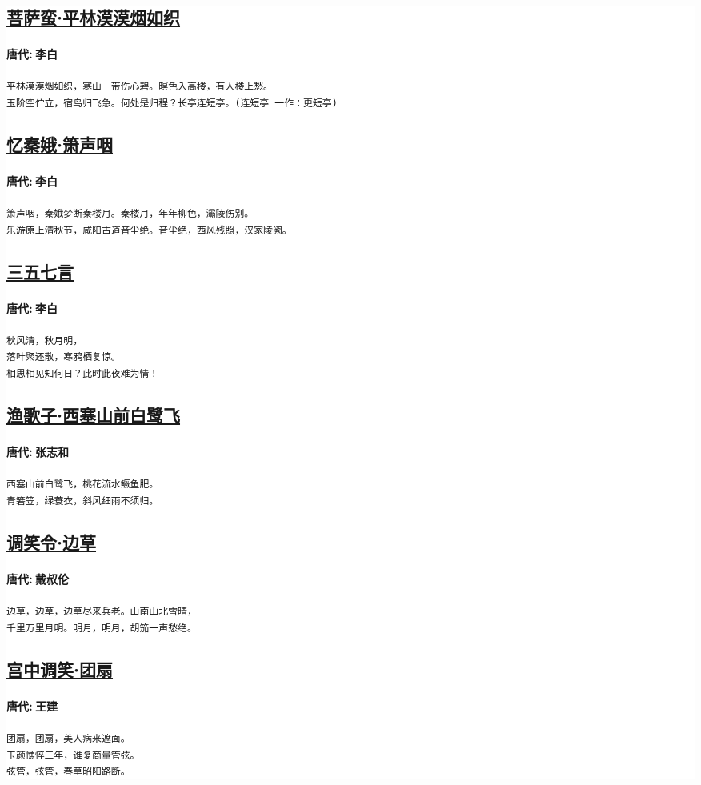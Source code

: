 ## [菩萨蛮·平林漠漠烟如织](https://so.gushiwen.org/shiwenv_f4c976914347.aspx)
#### 唐代: 李白
```
平林漠漠烟如织，寒山一带伤心碧。暝色入高楼，有人楼上愁。
玉阶空伫立，宿鸟归飞急。何处是归程？长亭连短亭。(连短亭 一作：更短亭)
```

## [忆秦娥·箫声咽](https://so.gushiwen.org/shiwenv_a17364b0318f.aspx)
#### 唐代: 李白
```
箫声咽，秦娥梦断秦楼月。秦楼月，年年柳色，灞陵伤别。
乐游原上清秋节，咸阳古道音尘绝。音尘绝，西风残照，汉家陵阙。
```

## [三五七言](https://so.gushiwen.org/shiwenv_169ff9fbafcb.aspx)
#### 唐代: 李白
```
秋风清，秋月明，
落叶聚还散，寒鸦栖复惊。
相思相见知何日？此时此夜难为情！
```

## [渔歌子·西塞山前白鹭飞](https://so.gushiwen.org/shiwenv_ee72baa043c8.aspx)
#### 唐代: 张志和
```
西塞山前白鹭飞，桃花流水鳜鱼肥。
青箬笠，绿蓑衣，斜风细雨不须归。
```

## [调笑令·边草](https://so.gushiwen.org/shiwenv_9b1e6a1a3543.aspx)
#### 唐代: 戴叔伦
```
边草，边草，边草尽来兵老。山南山北雪晴， 
千里万里月明。明月，明月，胡笳一声愁绝。
```

## [宫中调笑·团扇](https://so.gushiwen.org/shiwenv_98c60e3c18c0.aspx)
#### 唐代: 王建
```
团扇，团扇，美人病来遮面。
玉颜憔悴三年，谁复商量管弦。
弦管，弦管，春草昭阳路断。
```
